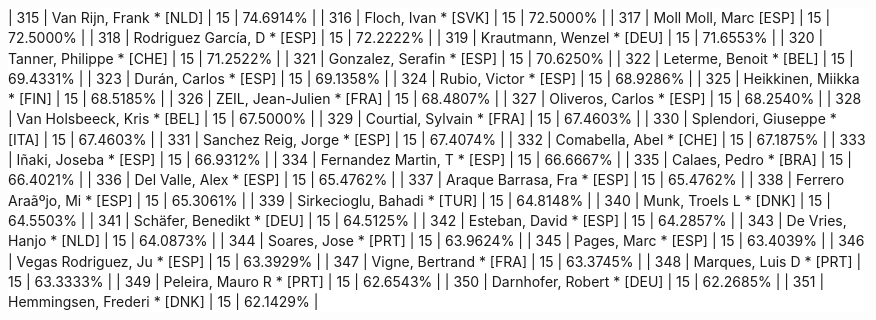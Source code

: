 |  315  | Van Rijn, Frank \* [NLD] |  15 | 74.6914% |
|  316  | Floch, Ivan \* [SVK] |  15 | 72.5000% |
|  317  | Moll Moll, Marc [ESP] |  15 | 72.5000% |
|  318  | Rodriguez García, D \* [ESP] |  15 | 72.2222% |
|  319  | Krautmann, Wenzel \* [DEU] |  15 | 71.6553% |
|  320  | Tanner, Philippe \* [CHE] |  15 | 71.2522% |
|  321  | Gonzalez, Serafin \* [ESP] |  15 | 70.6250% |
|  322  | Leterme, Benoit \* [BEL] |  15 | 69.4331% |
|  323  | Durán, Carlos \* [ESP] |  15 | 69.1358% |
|  324  | Rubio, Victor \* [ESP] |  15 | 68.9286% |
|  325  | Heikkinen, Miikka \* [FIN] |  15 | 68.5185% |
|  326  | ZEIL, Jean-Julien \* [FRA] |  15 | 68.4807% |
|  327  | Oliveros, Carlos \* [ESP] |  15 | 68.2540% |
|  328  | Van Holsbeeck, Kris \* [BEL] |  15 | 67.5000% |
|  329  | Courtial, Sylvain \* [FRA] |  15 | 67.4603% |
|  330  | Splendori, Giuseppe \* [ITA] |  15 | 67.4603% |
|  331  | Sanchez Reig, Jorge \* [ESP] |  15 | 67.4074% |
|  332  | Comabella, Abel \* [CHE] |  15 | 67.1875% |
|  333  | Iñaki, Joseba \* [ESP] |  15 | 66.9312% |
|  334  | Fernandez Martin, T \* [ESP] |  15 | 66.6667% |
|  335  | Calaes, Pedro \* [BRA] |  15 | 66.4021% |
|  336  | Del Valle, Alex \* [ESP] |  15 | 65.4762% |
|  337  | Araque Barrasa, Fra \* [ESP] |  15 | 65.4762% |
|  338  | Ferrero Araãºjo, Mi \* [ESP] |  15 | 65.3061% |
|  339  | Sirkecioglu, Bahadi \* [TUR] |  15 | 64.8148% |
|  340  | Munk, Troels L \* [DNK] |  15 | 64.5503% |
|  341  | Schäfer, Benedikt \* [DEU] |  15 | 64.5125% |
|  342  | Esteban, David \* [ESP] |  15 | 64.2857% |
|  343  | De Vries, Hanjo \* [NLD] |  15 | 64.0873% |
|  344  | Soares, Jose \* [PRT] |  15 | 63.9624% |
|  345  | Pages, Marc \* [ESP] |  15 | 63.4039% |
|  346  | Vegas Rodriguez, Ju \* [ESP] |  15 | 63.3929% |
|  347  | Vigne, Bertrand \* [FRA] |  15 | 63.3745% |
|  348  | Marques, Luis D \* [PRT] |  15 | 63.3333% |
|  349  | Peleira, Mauro R \* [PRT] |  15 | 62.6543% |
|  350  | Darnhofer, Robert \* [DEU] |  15 | 62.2685% |
|  351  | Hemmingsen, Frederi \* [DNK] |  15 | 62.1429% |